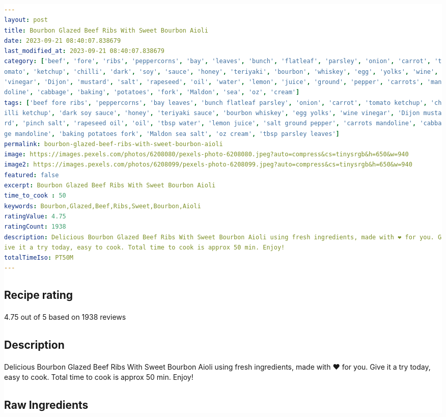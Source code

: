 ```yaml
---
layout: post
title: Bourbon Glazed Beef Ribs With Sweet Bourbon Aioli
date: 2023-09-21 08:40:07.838679
last_modified_at: 2023-09-21 08:40:07.838679
category: ['beef', 'fore', 'ribs', 'peppercorns', 'bay', 'leaves', 'bunch', 'flatleaf', 'parsley', 'onion', 'carrot', 'tomato', 'ketchup', 'chilli', 'dark', 'soy', 'sauce', 'honey', 'teriyaki', 'bourbon', 'whiskey', 'egg', 'yolks', 'wine', 'vinegar', 'Dijon', 'mustard', 'salt', 'rapeseed', 'oil', 'water', 'lemon', 'juice', 'ground', 'pepper', 'carrots', 'mandoline', 'cabbage', 'baking', 'potatoes', 'fork', 'Maldon', 'sea', 'oz', 'cream']
tags: ['beef fore ribs', 'peppercorns', 'bay leaves', 'bunch flatleaf parsley', 'onion', 'carrot', 'tomato ketchup', 'chilli ketchup', 'dark soy sauce', 'honey', 'teriyaki sauce', 'bourbon whiskey', 'egg yolks', 'wine vinegar', 'Dijon mustard', 'pinch salt', 'rapeseed oil', 'oil', 'tbsp water', 'lemon juice', 'salt ground pepper', 'carrots mandoline', 'cabbage mandoline', 'baking potatoes fork', 'Maldon sea salt', 'oz cream', 'tbsp parsley leaves']
permalink: bourbon-glazed-beef-ribs-with-sweet-bourbon-aioli
image: https://images.pexels.com/photos/6208080/pexels-photo-6208080.jpeg?auto=compress&cs=tinysrgb&h=650&w=940
image2: https://images.pexels.com/photos/6208099/pexels-photo-6208099.jpeg?auto=compress&cs=tinysrgb&h=650&w=940
featured: false
excerpt: Bourbon Glazed Beef Ribs With Sweet Bourbon Aioli
time_to_cook : 50
keywords: Bourbon,Glazed,Beef,Ribs,Sweet,Bourbon,Aioli
ratingValue: 4.75
ratingCount: 1938
description: Delicious Bourbon Glazed Beef Ribs With Sweet Bourbon Aioli using fresh ingredients, made with ❤️ for you. Give it a try today, easy to cook. Total time to cook is approx 50 min. Enjoy!
totalTimeIso: PT50M
---
```

<h2>Recipe rating</h2>
<span class="fa fa-star checked"></span>
<span class="fa fa-star checked"></span>
<span class="fa fa-star checked"></span>
<span class="fa fa-star checked"></span>
<span class="fa fa-star checked"></span> <span>4.75 out of 5 based on 1938 reviews</span>

<h2>Description</h2>
<div>Delicious Bourbon Glazed Beef Ribs With Sweet Bourbon Aioli using fresh ingredients, made with ❤️ for you. Give it a try today, easy to cook. Total time to cook is approx 50 min. Enjoy!</div>

<h2>Raw Ingredients</h2>
